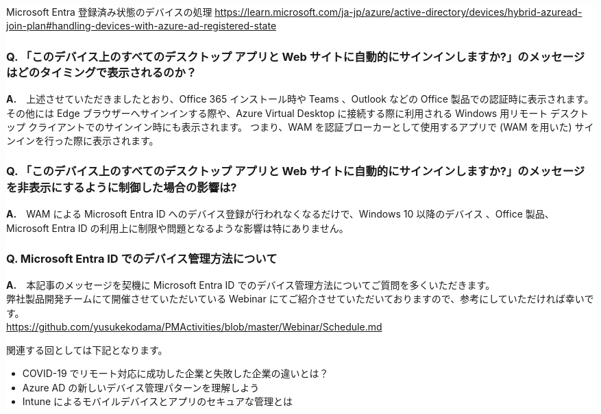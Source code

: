 Microsoft Entra 登録済み状態のデバイスの処理
https://learn.microsoft.com/ja-jp/azure/active-directory/devices/hybrid-azuread-join-plan#handling-devices-with-azure-ad-registered-state

  
### **Q. 「このデバイス上のすべてのデスクトップ アプリと Web サイトに自動的にサインインしますか?」のメッセージはどのタイミングで表示されるのか？**  

**A.**　上述させていただきましたとおり、Office 365 インストール時や Teams 、Outlook などの Office 製品での認証時に表示されます。  
その他には Edge ブラウザーへサインインする際や、Azure Virtual Desktop に接続する際に利用される Windows 用リモート デスクトップ クライアントでのサインイン時にも表示されます。
つまり、WAM を認証ブローカーとして使用するアプリで (WAM を用いた) サインインを行った際に表示されます。
  
  
### **Q. 「このデバイス上のすべてのデスクトップ アプリと Web サイトに自動的にサインインしますか?」のメッセージを非表示にするように制御した場合の影響は?**  

**A.**　WAM による Microsoft Entra ID へのデバイス登録が行われなくなるだけで、Windows 10 以降のデバイス 、Office 製品、Microsoft Entra ID の利用上に制限や問題となるような影響は特にありません。  

### **Q. Microsoft Entra ID でのデバイス管理方法について**  

**A.**　本記事のメッセージを契機に Microsoft Entra ID でのデバイス管理方法についてご質問を多くいただきます。  
弊社製品開発チームにて開催させていただいている Webinar にてご紹介させていただいておりますので、参考にしていただければ幸いです。  
https://github.com/yusukekodama/PMActivities/blob/master/Webinar/Schedule.md
  
関連する回としては下記となります。  
- COVID-19 でリモート対応に成功した企業と失敗した企業の違いとは？  
- Azure AD の新しいデバイス管理パターンを理解しよう  
- Intune によるモバイルデバイスとアプリのセキュアな管理とは  
